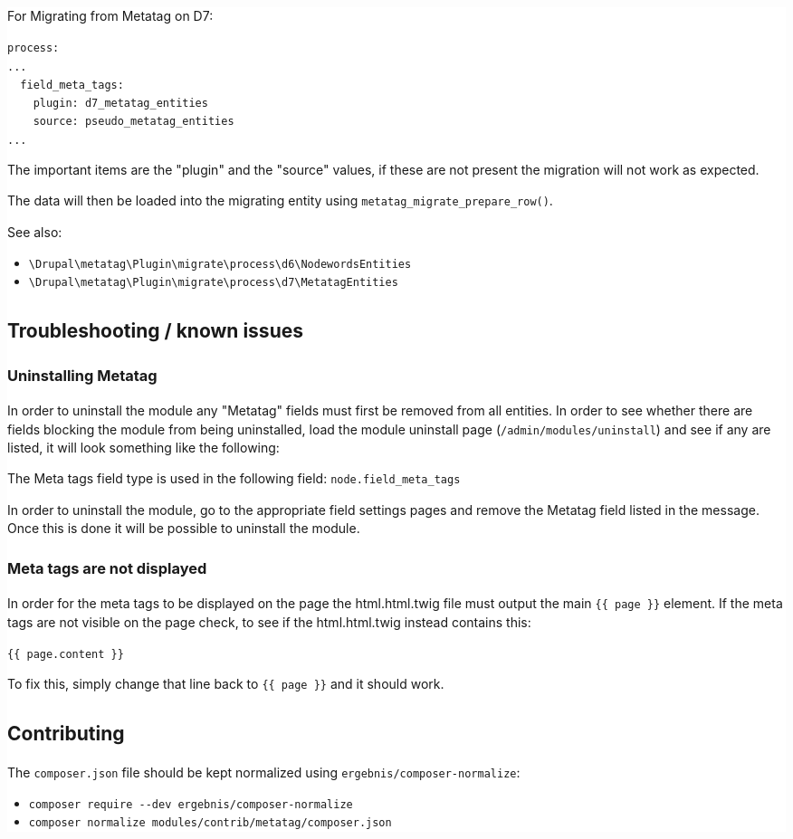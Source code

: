 For Migrating from Metatag on D7:

    process:
    ...
      field_meta_tags:
        plugin: d7_metatag_entities
        source: pseudo_metatag_entities
    ...

The important items are the "plugin" and the "source" values, if these are
not present the migration will not work as expected.

The data will then be loaded into the migrating entity using
`metatag_migrate_prepare_row()`.

See also:

- `\Drupal\metatag\Plugin\migrate\process\d6\NodewordsEntities`
- `\Drupal\metatag\Plugin\migrate\process\d7\MetatagEntities`


## Troubleshooting / known issues

### Uninstalling Metatag

In order to uninstall the module any "Metatag" fields must first be removed
from all entities. In order to see whether there are fields blocking the
module from being uninstalled, load the module uninstall page
(`/admin/modules/uninstall`) and see if any are listed, it will look something
like the following:

The Meta tags field type is used in the following field:
`node.field_meta_tags`

In order to uninstall the module, go to the appropriate field settings pages
and remove the Metatag field listed in the message. Once this is done it will
be possible to uninstall the module.

### Meta tags are not displayed

In order for the meta tags to be displayed on the page the html.html.twig file
must output the main `{{ page }}` element. If the meta tags are not visible on
the page check, to see if the html.html.twig instead contains this:

    {{ page.content }}

To fix this, simply change that line back to `{{ page }}` and it should work.


## Contributing

The `composer.json` file should be kept normalized using
`ergebnis/composer-normalize`:

* `composer require --dev ergebnis/composer-normalize`
* `composer normalize modules/contrib/metatag/composer.json`
